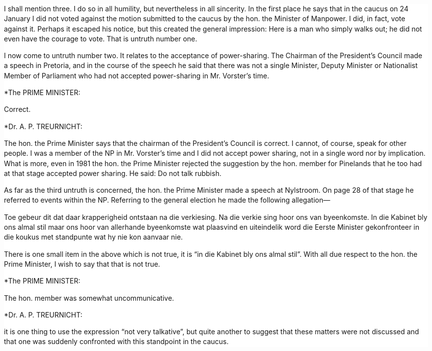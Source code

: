 <p>I shall mention three. I do so in all humility, but nevertheless in all sincerity. In the first place he says that in the caucus on 24 January I did not voted against the motion submitted to the caucus by the hon. the Minister of Manpower. I did, in fact, vote against it. Perhaps it escaped his notice, but this created the general impression: Here is a man who simply walks out; he did not even have the courage to vote. That is untruth number one.</p>

<p>I now come to untruth number two. It relates to the acceptance of power-sharing. The Chairman of the President&#x2019;s Council made a speech in Pretoria, and in the course of the speech he said that there was not a single Minister, Deputy Minister or Nationalist Member of Parliament who had not accepted power-sharing in Mr. Vorster&#x2019;s time.</p>

</speech>

<speech by="#prime_minister">

<from>*The <person refersTo="hansard_za">PRIME MINISTER</person>:</from>

<p>Correct.</p>

</speech>

<speech by="#treurnicht">

<from>*Dr. <person refersTo="hansard_za">A. P. TREURNICHT</person>:</from>

<p>The hon. the Prime Minister says that the chairman of the President&#x2019;s Council is correct. I cannot, of course, speak for other people. I was a member of the NP in Mr. Vorster&#x2019;s time and I did not accept power sharing, not in a single word nor by implication. What is more, even in 1981 the hon. the Prime Minister rejected the suggestion by the hon. member for Pinelands that he too had at that stage accepted power sharing. He said: Do not talk rubbish.</p>

<p>As far as the third untruth is concerned, the hon. the Prime Minister made a speech at Nylstroom. On page 28 of that stage he referred to events within the NP. Referring to the general election he made the following allegation&#x2014;</p>

<block name="quote">Toe gebeur dit dat daar krapperigheid ontstaan na die verkiesing. Na die verkie sing hoor ons van byeenkomste. In die Kabinet bly ons almal stil maar ons hoor <span class="col_13549-13550" refersTo="page_1663"/>van allerhande byeenkomste wat plaasvind en uiteindelik word die Eerste Minister gekonfronteer in die koukus met standpunte wat hy nie kon aanvaar nie.</block>

<p>There is one small item in the above which is not true, it is &#x201C;in die Kabinet bly ons almal stil&#x201D;. With all due respect to the hon. the Prime Minister, I wish to say that that is not true.</p>

</speech>

<speech by="#prime_minister">

<from>*The <person refersTo="hansard_za">PRIME MINISTER</person>:</from>

<p>The hon. member was somewhat uncommunicative.</p>

</speech>

<speech by="#treurnicht">

<from>*Dr. <person refersTo="hansard_za">A. P. TREURNICHT</person>:</from>

<p>it is one thing to use the expression &#x201C;not very talkative&#x201D;, but quite another to suggest that these matters were not discussed and that one was suddenly confronted with this standpoint in the caucus.</p>
